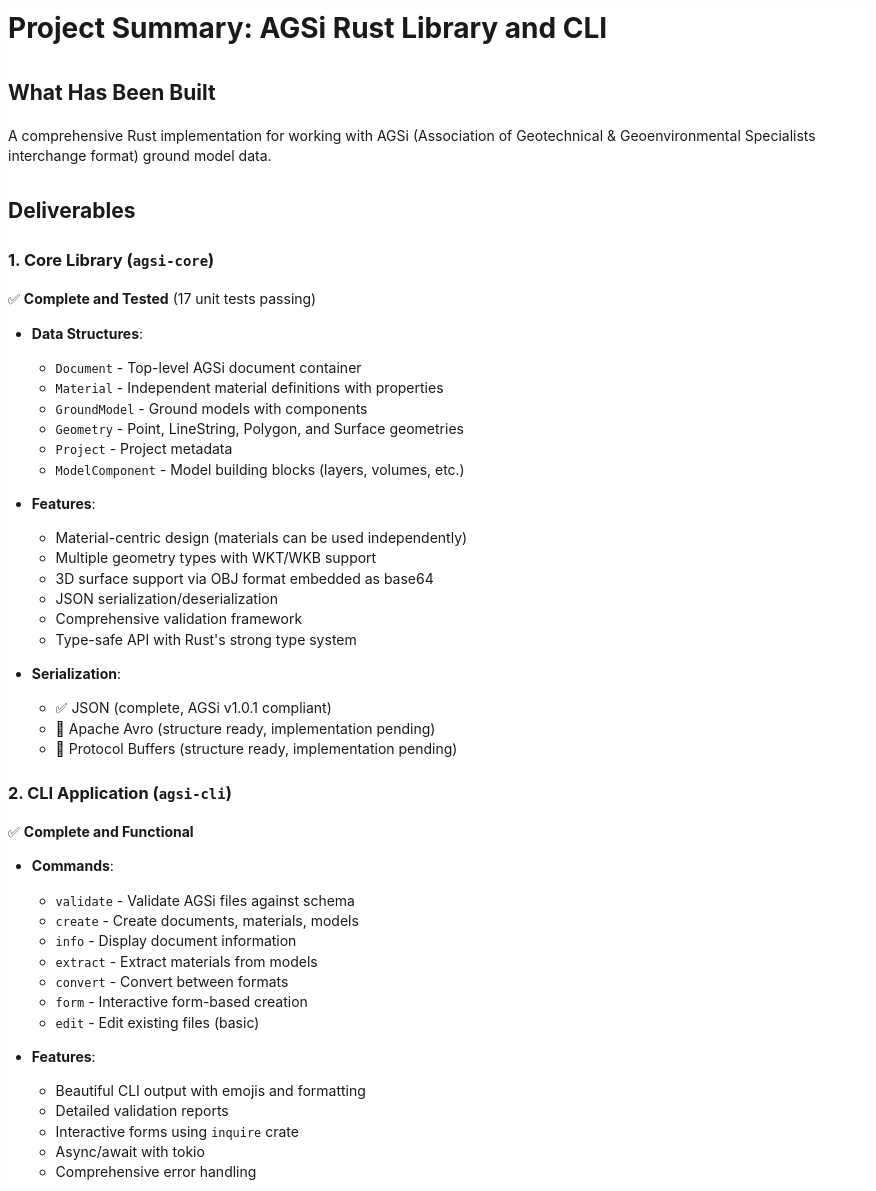 # Project Summary: AGSi Rust Library and CLI

## What Has Been Built

A comprehensive Rust implementation for working with AGSi (Association of Geotechnical & Geoenvironmental Specialists interchange format) ground model data.

## Deliverables

### 1. Core Library (`agsi-core`)

✅ **Complete and Tested** (17 unit tests passing)

- **Data Structures**:
  - `Document` - Top-level AGSi document container
  - `Material` - Independent material definitions with properties
  - `GroundModel` - Ground models with components
  - `Geometry` - Point, LineString, Polygon, and Surface geometries
  - `Project` - Project metadata
  - `ModelComponent` - Model building blocks (layers, volumes, etc.)

- **Features**:
  - Material-centric design (materials can be used independently)
  - Multiple geometry types with WKT/WKB support
  - 3D surface support via OBJ format embedded as base64
  - JSON serialization/deserialization
  - Comprehensive validation framework
  - Type-safe API with Rust's strong type system

- **Serialization**:
  - ✅ JSON (complete, AGSi v1.0.1 compliant)
  - 🚧 Apache Avro (structure ready, implementation pending)
  - 🚧 Protocol Buffers (structure ready, implementation pending)

### 2. CLI Application (`agsi-cli`)

✅ **Complete and Functional**

- **Commands**:
  - `validate` - Validate AGSi files against schema
  - `create` - Create documents, materials, models
  - `info` - Display document information
  - `extract` - Extract materials from models
  - `convert` - Convert between formats
  - `form` - Interactive form-based creation
  - `edit` - Edit existing files (basic)

- **Features**:
  - Beautiful CLI output with emojis and formatting
  - Detailed validation reports
  - Interactive forms using `inquire` crate
  - Async/await with tokio
  - Comprehensive error handling
